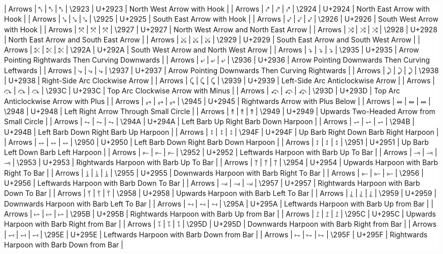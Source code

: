 | Arrows       | ⤣         | &nwarhk;              | &#10531; | \2923 | U+2923  | North West Arrow with Hook                                                  |
| Arrows       | ⤤         | &nearhk;              | &#10532; | \2924 | U+2924  | North East Arrow with Hook                                                  |
| Arrows       | ⤥         | &searhk;              | &#10533; | \2925 | U+2925  | South East Arrow with Hook                                                  |
| Arrows       | ⤦         | &swarhk;              | &#10534; | \2926 | U+2926  | South West Arrow with Hook                                                  |
| Arrows       | ⤧         | &nwnear;              | &#10535; | \2927 | U+2927  | North West Arrow and North East Arrow                                       |
| Arrows       | ⤨         | &nesear;              | &#10536; | \2928 | U+2928  | North East Arrow and South East Arrow                                       |
| Arrows       | ⤩         | &seswar;              | &#10537; | \2929 | U+2929  | South East Arrow and South West Arrow                                       |
| Arrows       | ⤪         | &swnwar;              | &#10538; | \292A | U+292A  | South West Arrow and North West Arrow                                       |
| Arrows       | ⤵         | &cudarrr;             | &#10549; | \2935 | U+2935  | Arrow Pointing Rightwards Then Curving Downwards                            |
| Arrows       | ⤶         | &ldca;                | &#10550; | \2936 | U+2936  | Arrow Pointing Downwards Then Curving Leftwards                             |
| Arrows       | ⤷         | &rdca;                | &#10551; | \2937 | U+2937  | Arrow Pointing Downwards Then Curving Rightwards                            |
| Arrows       | ⤸         | &cudarrl;             | &#10552; | \2938 | U+2938  | Right-Side Arc Clockwise Arrow                                              |
| Arrows       | ⤹         | &larrpl;              | &#10553; | \2939 | U+2939  | Left-Side Arc Anticlockwise Arrow                                           |
| Arrows       | ⤼         | &curarrm;             | &#10556; | \293C | U+293C  | Top Arc Clockwise Arrow with Minus                                          |
| Arrows       | ⤽         | &cularrp;             | &#10557; | \293D | U+293D  | Top Arc Anticlockwise Arrow with Plus                                       |
| Arrows       | ⥅         | &rarrpl;              | &#10565; | \2945 | U+2945  | Rightwards Arrow with Plus Below                                            |
| Arrows       | ⥈         | &harrcir;             | &#10568; | \2948 | U+2948  | Left Right Arrow Through Small Circle                                       |
| Arrows       | ⥉         | &Uarrocir;            | &#10569; | \2949 | U+2949  | Upwards Two-Headed Arrow from Small Circle                                  |
| Arrows       | ⥊         | &lurdshar;            | &#10570; | \294A | U+294A  | Left Barb Up Right Barb Down Harpoon                                        |
| Arrows       | ⥋         | &ldrushar;            | &#10571; | \294B | U+294B  | Left Barb Down Right Barb Up Harpoon                                        |
| Arrows       | ⥏         | &RightUpDownVector;   | &#10575; | \294F | U+294F  | Up Barb Right Down Barb Right Harpoon                                       |
| Arrows       | ⥐         | &DownLeftRightVector; | &#10576; | \2950 | U+2950  | Left Barb Down Right Barb Down Harpoon                                      |
| Arrows       | ⥑         | &LeftUpDownVector;    | &#10577; | \2951 | U+2951  | Up Barb Left Down Barb Left Harpoon                                         |
| Arrows       | ⥒         | &LeftVectorBar;       | &#10578; | \2952 | U+2952  | Leftwards Harpoon with Barb Up To Bar                                       |
| Arrows       | ⥓         | &RightVectorBar;      | &#10579; | \2953 | U+2953  | Rightwards Harpoon with Barb Up To Bar                                      |
| Arrows       | ⥔         | &RightUpVectorBar;    | &#10580; | \2954 | U+2954  | Upwards Harpoon with Barb Right To Bar                                      |
| Arrows       | ⥕         | &RightDownVectorBar;  | &#10581; | \2955 | U+2955  | Downwards Harpoon with Barb Right To Bar                                    |
| Arrows       | ⥖         | &DownLeftVectorBar;   | &#10582; | \2956 | U+2956  | Leftwards Harpoon with Barb Down To Bar                                     |
| Arrows       | ⥗         | &DownRightVectorBar;  | &#10583; | \2957 | U+2957  | Rightwards Harpoon with Barb Down To Bar                                    |
| Arrows       | ⥘         | &LeftUpVectorBar;     | &#10584; | \2958 | U+2958  | Upwards Harpoon with Barb Left To Bar                                       |
| Arrows       | ⥙         | &LeftDownVectorBar;   | &#10585; | \2959 | U+2959  | Downwards Harpoon with Barb Left To Bar                                     |
| Arrows       | ⥚         | &LeftTeeVector;       | &#10586; | \295A | U+295A  | Leftwards Harpoon with Barb Up from Bar                                     |
| Arrows       | ⥛         | &RightTeeVector;      | &#10587; | \295B | U+295B  | Rightwards Harpoon with Barb Up from Bar                                    |
| Arrows       | ⥜         | &RightUpTeeVector;    | &#10588; | \295C | U+295C  | Upwards Harpoon with Barb Right from Bar                                    |
| Arrows       | ⥝         | &RightDownTeeVector;  | &#10589; | \295D | U+295D  | Downwards Harpoon with Barb Right from Bar                                  |
| Arrows       | ⥞         | &DownLeftTeeVector;   | &#10590; | \295E | U+295E  | Leftwards Harpoon with Barb Down from Bar                                   |
| Arrows       | ⥟         | &DownRightTeeVector;  | &#10591; | \295F | U+295F  | Rightwards Harpoon with Barb Down from Bar                                  |